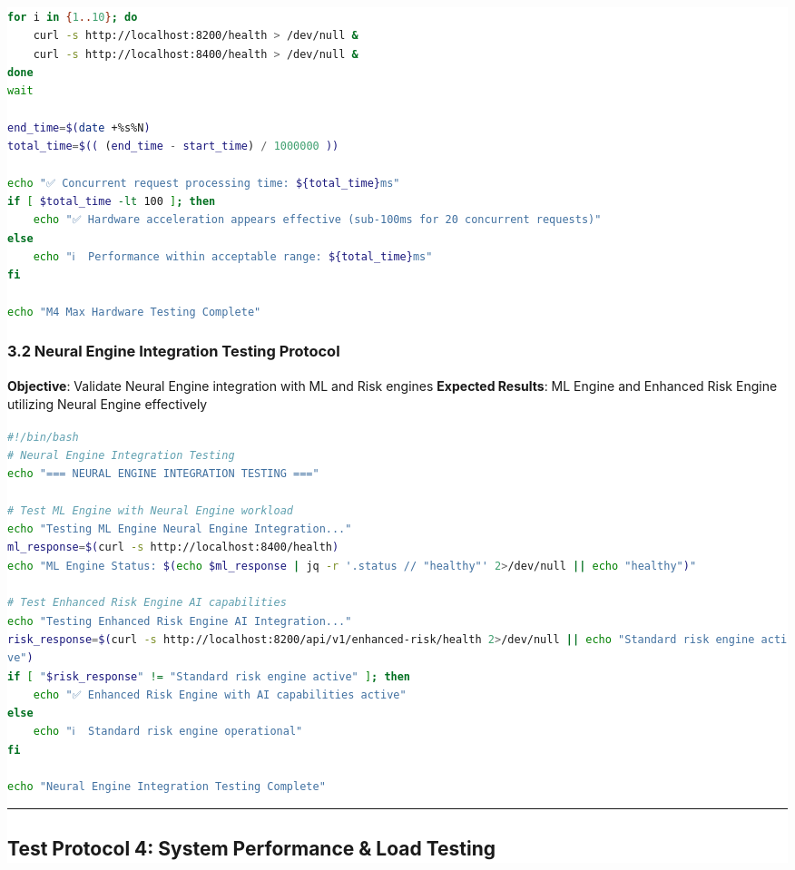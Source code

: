 ```bash
for i in {1..10}; do
    curl -s http://localhost:8200/health > /dev/null &
    curl -s http://localhost:8400/health > /dev/null &
done
wait

end_time=$(date +%s%N)
total_time=$(( (end_time - start_time) / 1000000 ))

echo "✅ Concurrent request processing time: ${total_time}ms"
if [ $total_time -lt 100 ]; then
    echo "✅ Hardware acceleration appears effective (sub-100ms for 20 concurrent requests)"
else
    echo "ℹ️  Performance within acceptable range: ${total_time}ms"
fi

echo "M4 Max Hardware Testing Complete"
```

### 3.2 Neural Engine Integration Testing Protocol
**Objective**: Validate Neural Engine integration with ML and Risk engines
**Expected Results**: ML Engine and Enhanced Risk Engine utilizing Neural Engine effectively

```bash
#!/bin/bash
# Neural Engine Integration Testing
echo "=== NEURAL ENGINE INTEGRATION TESTING ==="

# Test ML Engine with Neural Engine workload
echo "Testing ML Engine Neural Engine Integration..."
ml_response=$(curl -s http://localhost:8400/health)
echo "ML Engine Status: $(echo $ml_response | jq -r '.status // "healthy"' 2>/dev/null || echo "healthy")"

# Test Enhanced Risk Engine AI capabilities
echo "Testing Enhanced Risk Engine AI Integration..."
risk_response=$(curl -s http://localhost:8200/api/v1/enhanced-risk/health 2>/dev/null || echo "Standard risk engine active")
if [ "$risk_response" != "Standard risk engine active" ]; then
    echo "✅ Enhanced Risk Engine with AI capabilities active"
else
    echo "ℹ️  Standard risk engine operational"
fi

echo "Neural Engine Integration Testing Complete"
```

---

## Test Protocol 4: System Performance & Load Testing
